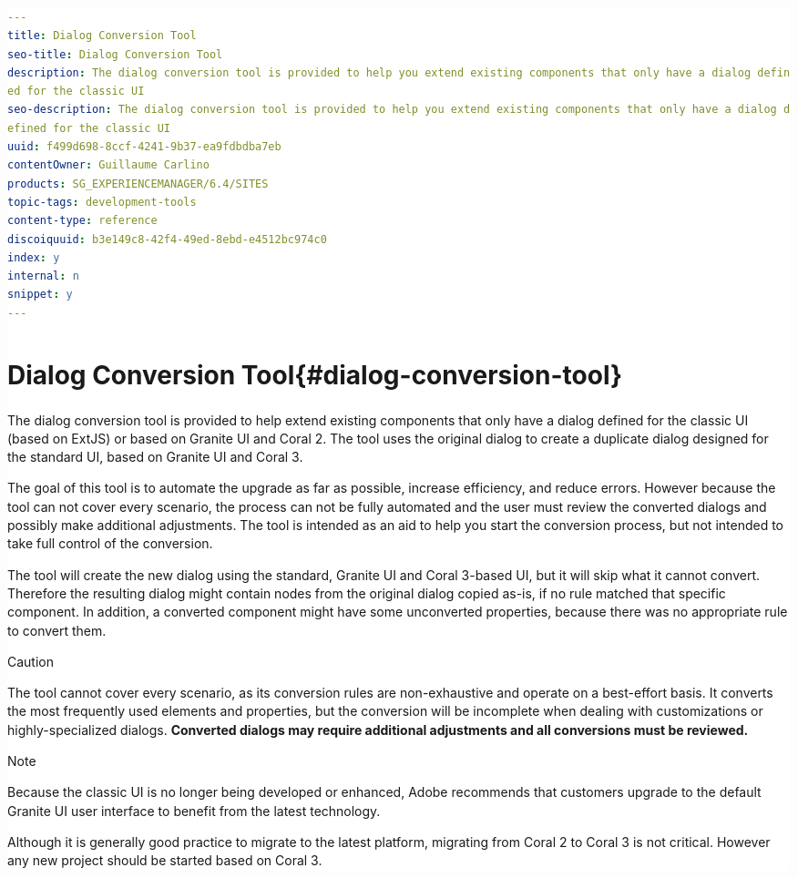 ```yaml
---
title: Dialog Conversion Tool
seo-title: Dialog Conversion Tool
description: The dialog conversion tool is provided to help you extend existing components that only have a dialog defined for the classic UI
seo-description: The dialog conversion tool is provided to help you extend existing components that only have a dialog defined for the classic UI
uuid: f499d698-8ccf-4241-9b37-ea9fdbdba7eb
contentOwner: Guillaume Carlino
products: SG_EXPERIENCEMANAGER/6.4/SITES
topic-tags: development-tools
content-type: reference
discoiquuid: b3e149c8-42f4-49ed-8ebd-e4512bc974c0
index: y
internal: n
snippet: y
---
```


# Dialog Conversion Tool{#dialog-conversion-tool}

The dialog conversion tool is provided to help extend existing components that only have a dialog defined for the classic UI (based on ExtJS) or based on Granite UI and Coral 2. The tool uses the original dialog to create a duplicate dialog designed for the standard UI, based on Granite UI and Coral 3.

The goal of this tool is to automate the upgrade as far as possible, increase efficiency, and reduce errors. However because the tool can not cover every scenario, the process can not be fully automated and the user must review the converted dialogs and possibly make additional adjustments. The tool is intended as an aid to help you start the conversion process, but not intended to take full control of the conversion.

The tool will create the new dialog using the standard, Granite UI and Coral 3-based UI, but it will skip what it cannot convert. Therefore the resulting dialog might contain nodes from the original dialog copied as-is, if no rule matched that specific component. In addition, a converted component might have some unconverted properties, because there was no appropriate rule to convert them.

>[!CAUTION]
>
>The tool cannot cover every scenario, as its conversion rules are non-exhaustive and operate on a best-effort basis. It converts the most frequently used elements and properties, but the conversion will be incomplete when dealing with customizations or highly-specialized dialogs. **Converted dialogs may require additional adjustments and all conversions must be reviewed.**

>[!NOTE]
>
>Because the classic UI is no longer being developed or enhanced, Adobe recommends that customers upgrade to the default Granite UI user interface to benefit from the latest technology.
>
>Although it is generally good practice to migrate to the latest platform, migrating from Coral 2 to Coral 3 is not critical. However any new project should be started based on Coral 3.
